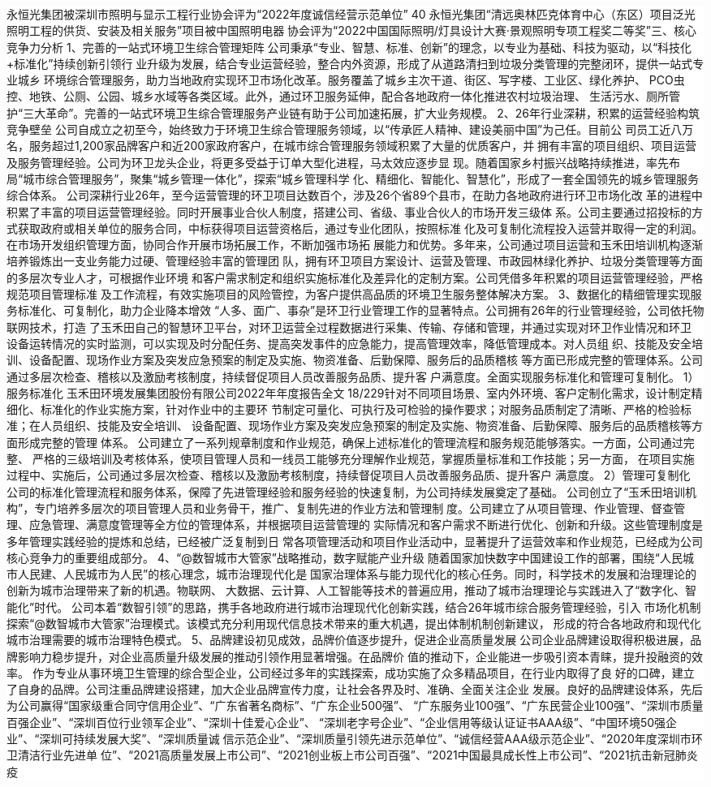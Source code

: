 永恒光集团被深圳市照明与显示工程行业协会评为“2022年度诚信经营示范单位”
40
永恒光集团“清远奥林匹克体育中心（东区）项目泛光照明工程的供货、安装及相关服务”项目被中国照明电器
协会评为“2022中国国际照明/灯具设计大赛·景观照明专项工程奖二等奖”三、核心竞争力分析
1、完善的一站式环境卫生综合管理矩阵
公司秉承“专业、智慧、标准、创新”的理念，以专业为基础、科技为驱动，以“科技化+标准化”持续创新引领行
业升级为发展，结合专业运营经验，整合内外资源，形成了从道路清扫到垃圾分类管理的完整闭环，提供一站式专业城乡
环境综合管理服务，助力当地政府实现环卫市场化改革。服务覆盖了城乡主次干道、街区、写字楼、工业区、绿化养护、
PCO虫控、地铁、公厕、公园、城乡水域等各类区域。此外，通过环卫服务延伸，配合各地政府一体化推进农村垃圾治理、
生活污水、厕所管护“三大革命”。完善的一站式环境卫生综合管理服务产业链有助于公司加速拓展，扩大业务规模。
2、26年行业深耕，积累的运营经验构筑竞争壁垒
公司自成立之初至今，始终致力于环境卫生综合管理服务领域，以“传承匠人精神、建设美丽中国”为己任。目前公
司员工近八万名，服务超过1,200家品牌客户和近200家政府客户，在城市综合管理服务领域积累了大量的优质客户，并
拥有丰富的项目组织、项目运营及服务管理经验。公司为环卫龙头企业，将更多受益于订单大型化进程，马太效应逐步显
现。随着国家乡村振兴战略持续推进，率先布局“城市综合管理服务”，聚集“城乡管理一体化”，探索“城乡管理科学
化、精细化、智能化、智慧化”，形成了一套全国领先的城乡管理服务综合体系。
公司深耕行业26年，至今运营管理的环卫项目达数百个，涉及26个省89个县市，在助力各地政府进行环卫市场化改
革的进程中积累了丰富的项目运营管理经验。同时开展事业合伙人制度，搭建公司、省级、事业合伙人的市场开发三级体
系。公司主要通过招投标的方式获取政府或相关单位的服务合同，中标获得项目运营资格后，通过专业化团队，按照标准
化及可复制化流程投入运营并取得一定的利润。在市场开发组织管理方面，协同合作开展市场拓展工作，不断加强市场拓
展能力和优势。多年来，公司通过项目运营和玉禾田培训机构逐渐培养锻炼出一支业务能力过硬、管理经验丰富的管理团
队，拥有环卫项目方案设计、运营及管理、市政园林绿化养护、垃圾分类管理等方面的多层次专业人才，可根据作业环境
和客户需求制定和组织实施标准化及差异化的定制方案。公司凭借多年积累的项目运营管理经验，严格规范项目管理标准
及工作流程，有效实施项目的风险管控，为客户提供高品质的环境卫生服务整体解决方案。
3、数据化的精细管理实现服务标准化、可复制化，助力企业降本增效
“人多、面广、事杂”是环卫行业管理工作的显著特点。公司拥有26年的行业管理经验，公司依托物联网技术，打造
了玉禾田自己的智慧环卫平台，对环卫运营全过程数据进行采集、传输、存储和管理，并通过实现对环卫作业情况和环卫
设备运转情况的实时监测，可以实现及时分配任务、提高突发事件的应急能力，提高管理效率，降低管理成本。对人员组
织、技能及安全培训、设备配置、现场作业方案及突发应急预案的制定及实施、物资准备、后勤保障、服务后的品质稽核
等方面已形成完整的管理体系。公司通过多层次检查、稽核以及激励考核制度，持续督促项目人员改善服务品质、提升客
户满意度。全面实现服务标准化和管理可复制化。
1）服务标准化
玉禾田环境发展集团股份有限公司2022年年度报告全文
18/229针对不同项目场景、室内外环境、客户定制化需求，设计制定精细化、标准化的作业实施方案，针对作业中的主要环
节制定可量化、可执行及可检验的操作要求；对服务品质制定了清晰、严格的检验标准；在人员组织、技能及安全培训、
设备配置、现场作业方案及突发应急预案的制定及实施、物资准备、后勤保障、服务后的品质稽核等方面形成完整的管理
体系。
公司建立了一系列规章制度和作业规范，确保上述标准化的管理流程和服务规范能够落实。一方面，公司通过完整、
严格的三级培训及考核体系，使项目管理人员和一线员工能够充分理解作业规范，掌握质量标准和工作技能；另一方面，
在项目实施过程中、实施后，公司通过多层次检查、稽核以及激励考核制度，持续督促项目人员改善服务品质、提升客户
满意度。
2）管理可复制化
公司的标准化管理流程和服务体系，保障了先进管理经验和服务经验的快速复制，为公司持续发展奠定了基础。
公司创立了“玉禾田培训机构”，专门培养多层次的项目管理人员和业务骨干，推广、复制先进的作业方法和管理制
度。公司建立了从项目管理、作业管理、督查管理、应急管理、满意度管理等全方位的管理体系，并根据项目运营管理的
实际情况和客户需求不断进行优化、创新和升级。这些管理制度是多年管理实践经验的提炼和总结，已经被广泛复制到日
常各项管理活动和项目作业活动中，显著提升了运营效率和作业规范，已经成为公司核心竞争力的重要组成部分。
4、“@数智城市大管家”战略推动，数字赋能产业升级
随着国家加快数字中国建设工作的部署，围绕“人民城市人民建、人民城市为人民”的核心理念，城市治理现代化是
国家治理体系与能力现代化的核心任务。同时，科学技术的发展和治理理论的创新为城市治理带来了新的机遇。物联网、
大数据、云计算、人工智能等技术的普遍应用，推动了城市治理理论与实践进入了“数字化、智能化”时代。
公司本着“数智引领”的思路，携手各地政府进行城市治理现代化创新实践，结合26年城市综合服务管理经验，引入
市场化机制探索“@数智城市大管家”治理模式。该模式充分利用现代信息技术带来的重大机遇，提出体制机制创新建议，
形成的符合各地政府和现代化城市治理需要的城市治理特色模式。
5、品牌建设初见成效，品牌价值逐步提升，促进企业高质量发展
公司企业品牌建设取得积极进展，品牌影响力稳步提升，对企业高质量升级发展的推动引领作用显著增强。在品牌价
值的推动下，企业能进一步吸引资本青睐，提升投融资的效率。
作为专业从事环境卫生管理的综合型企业，公司经过多年的实践探索，成功实施了众多精品项目，在行业内取得了良
好的口碑，建立了自身的品牌。公司注重品牌建设搭建，加大企业品牌宣传力度，让社会各界及时、准确、全面关注企业
发展。良好的品牌建设体系，先后为公司赢得“国家级重合同守信用企业”、“广东省著名商标”、“广东企业500强”、
“广东服务业100强”、“广东民营企业100强”、“深圳市质量百强企业”、“深圳百位行业领军企业”、“深圳十佳爱心企业”、
“深圳老字号企业”、“企业信用等级认证证书AAA级”、“中国环境50强企业”、“深圳可持续发展大奖”、“深圳质量诚
信示范企业”、“深圳质量引领先进示范单位”、“诚信经营AAA级示范企业”、“2020年度深圳市环卫清洁行业先进单
位”、“2021高质量发展上市公司”、“2021创业板上市公司百强”、“2021中国最具成长性上市公司”、“2021抗击新冠肺炎疫